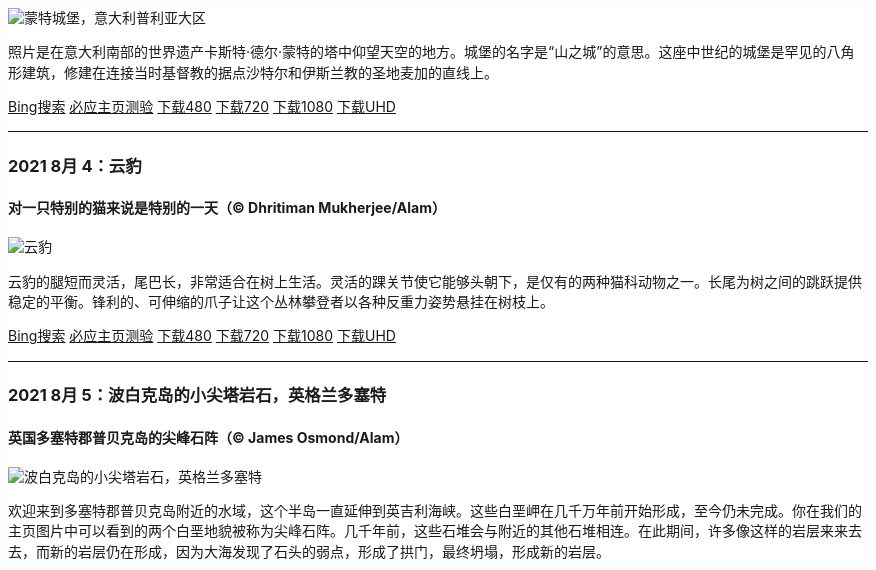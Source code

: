 ![蒙特城堡，意大利普利亚大区](https://cn.bing.com/th?id=OHR.CasteldelMonte_ZH-CN4436589634_800x480.jpg&rf=LaDigue_800x480.jpg "蒙特城堡，意大利普利亚大区")

照片是在意大利南部的世界遗产卡斯特·德尔·蒙特的塔中仰望天空的地方。城堡的名字是“山之城”的意思。这座中世纪的城堡是罕见的八角形建筑，修建在连接当时基督教的据点沙特尔和伊斯兰教的圣地麦加的直线上。



[Bing搜索](https://cn.bing.com/search?q=%E6%84%8F%E5%A4%A7%E5%88%A9%E5%8D%97%E9%83%A8%E7%9A%84%E4%B8%96%E7%95%8C%E9%81%97%E4%BA%A7%E3%80%82&form=hpcapt&filters=HpDate:"20210802_1600" "必应今日图片 2021 8月 3")
[必应主页测验](https://cn.bing.comsearch?q=Bing+homepage+quiz&filters=WQOskey:"HPQuiz_20210803_CasteldelMonte"&FORM=HPQUIZ "必应主页测验 2021 8月 3")
[下载480](https://cn.bing.com/th?id=OHR.CasteldelMonte_ZH-CN4436589634_800x480.jpg&rf=LaDigue_800x480.jpg "意大利南部的世界遗产。")
[下载720](https://cn.bing.com/th?id=OHR.CasteldelMonte_ZH-CN4436589634_1024x768.jpg&rf=LaDigue_1024x768.jpg "意大利南部的世界遗产。")
[下载1080](https://cn.bing.com/th?id=OHR.CasteldelMonte_ZH-CN4436589634_1920x1080.jpg&rf=LaDigue_1920x1080.jpg "意大利南部的世界遗产。")
[下载UHD](https://cn.bing.com/th?id=OHR.CasteldelMonte_ZH-CN4436589634_UHD.jpg&rf=LaDigue_UHD.jpg "意大利南部的世界遗产。")

---
### 2021 8月 4：云豹
#### 对一只特别的猫来说是特别的一天（© Dhritiman Mukherjee/Alam）

![云豹](https://cn.bing.com/th?id=OHR.Neofelis_ZH-CN4637223865_800x480.jpg&rf=LaDigue_800x480.jpg "云豹")

云豹的腿短而灵活，尾巴长，非常适合在树上生活。灵活的踝关节使它能够头朝下，是仅有的两种猫科动物之一。长尾为树之间的跳跃提供稳定的平衡。锋利的、可伸缩的爪子让这个丛林攀登者以各种反重力姿势悬挂在树枝上。



[Bing搜索](https://cn.bing.com/search?q=%E5%AF%B9%E4%B8%80%E5%8F%AA%E7%89%B9%E5%88%AB%E7%9A%84%E7%8C%AB%E6%9D%A5%E8%AF%B4%E6%98%AF%E7%89%B9%E5%88%AB%E7%9A%84%E4%B8%80%E5%A4%A9&form=hpcapt&filters=HpDate:"20210803_1600" "必应今日图片 2021 8月 4")
[必应主页测验](https://cn.bing.comsearch?q=Bing+homepage+quiz&filters=WQOskey:"HPQuiz_20210804_Neofelis"&FORM=HPQUIZ "必应主页测验 2021 8月 4")
[下载480](https://cn.bing.com/th?id=OHR.Neofelis_ZH-CN4637223865_800x480.jpg&rf=LaDigue_800x480.jpg "对一只特别的猫来说是特别的一天")
[下载720](https://cn.bing.com/th?id=OHR.Neofelis_ZH-CN4637223865_1024x768.jpg&rf=LaDigue_1024x768.jpg "对一只特别的猫来说是特别的一天")
[下载1080](https://cn.bing.com/th?id=OHR.Neofelis_ZH-CN4637223865_1920x1080.jpg&rf=LaDigue_1920x1080.jpg "对一只特别的猫来说是特别的一天")
[下载UHD](https://cn.bing.com/th?id=OHR.Neofelis_ZH-CN4637223865_UHD.jpg&rf=LaDigue_UHD.jpg "对一只特别的猫来说是特别的一天")

---
### 2021 8月 5：波白克岛的小尖塔岩石，英格兰多塞特
#### 英国多塞特郡普贝克岛的尖峰石阵（© James Osmond/Alam）

![波白克岛的小尖塔岩石，英格兰多塞特](https://cn.bing.com/th?id=OHR.DorsetPinnacles_ZH-CN2764578102_800x480.jpg&rf=LaDigue_800x480.jpg "波白克岛的小尖塔岩石，英格兰多塞特")

欢迎来到多塞特郡普贝克岛附近的水域，这个半岛一直延伸到英吉利海峡。这些白垩岬在几千万年前开始形成，至今仍未完成。你在我们的主页图片中可以看到的两个白垩地貌被称为尖峰石阵。几千年前，这些石堆会与附近的其他石堆相连。在此期间，许多像这样的岩层来来去去，而新的岩层仍在形成，因为大海发现了石头的弱点，形成了拱门，最终坍塌，形成新的岩层。

